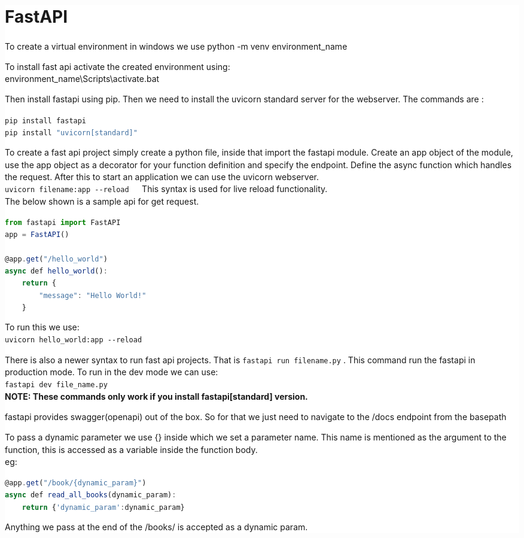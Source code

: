 # FastAPI
To create a virtual environment in windows we use python -m venv environment\_name 

To install fast api activate the created environment using:  
environment\_name\\Scripts\\activate.bat

Then install fastapi using pip. Then we need to install the uvicorn standard server for the webserver. The commands are :

```javaScript
pip install fastapi
pip install "uvicorn[standard]"
```

To create a fast api project simply create a python file, inside that import the fastapi module. Create an app object of the module, use the app object as a decorator for your function definition and specify the endpoint. Define the async function which handles the request. After this to start an application we can use the uvicorn webserver.  
`uvicorn filename:app --reload  
`This syntax is used for live reload functionality.  
The below shown is a sample api for get request.

```javaScript
from fastapi import FastAPI
app = FastAPI()
 
@app.get("/hello_world")
async def hello_world():
    return {
        "message": "Hello World!"
    }
```

To run this we use:  
`uvicorn hello_world:app --reload` 

There is also a newer syntax to run fast api projects. That is `fastapi run filename.py` . This command run the fastapi in production mode. To run in the dev mode we can use:  
`fastapi dev file_name.py`   
**NOTE: These commands only work if you install fastapi\[standard\] version.**

fastapi provides swagger(openapi) out of the box. So for that we just need to navigate to the /docs endpoint from the basepath

To pass a dynamic parameter we use {} inside which we set a parameter name. This name is mentioned as the argument to the function, this is accessed as a variable inside the function body.  
eg:

```javaScript
@app.get("/book/{dynamic_param}")
async def read_all_books(dynamic_param):
    return {'dynamic_param':dynamic_param}
```

Anything we pass at the end of the /books/ is accepted as a dynamic param.
